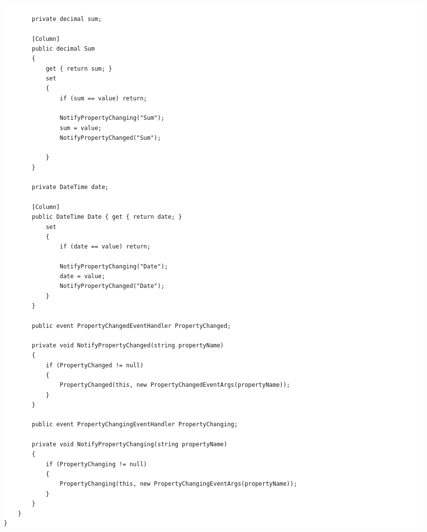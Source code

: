 ```

        private decimal sum;

        [Column]
        public decimal Sum
        {
            get { return sum; }
            set
            {
                if (sum == value) return;

                NotifyPropertyChanging("Sum");
                sum = value;
                NotifyPropertyChanged("Sum");

            }
        }

        private DateTime date;

        [Column]
        public DateTime Date { get { return date; }
            set
            {
                if (date == value) return;

                NotifyPropertyChanging("Date");
                date = value;
                NotifyPropertyChanged("Date");
            }
        }

        public event PropertyChangedEventHandler PropertyChanged;

        private void NotifyPropertyChanged(string propertyName)
        {
            if (PropertyChanged != null)
            {
                PropertyChanged(this, new PropertyChangedEventArgs(propertyName));
            }
        }

        public event PropertyChangingEventHandler PropertyChanging;

        private void NotifyPropertyChanging(string propertyName)
        {
            if (PropertyChanging != null)
            {
                PropertyChanging(this, new PropertyChangingEventArgs(propertyName));
            }
        }
    }
} 
```
